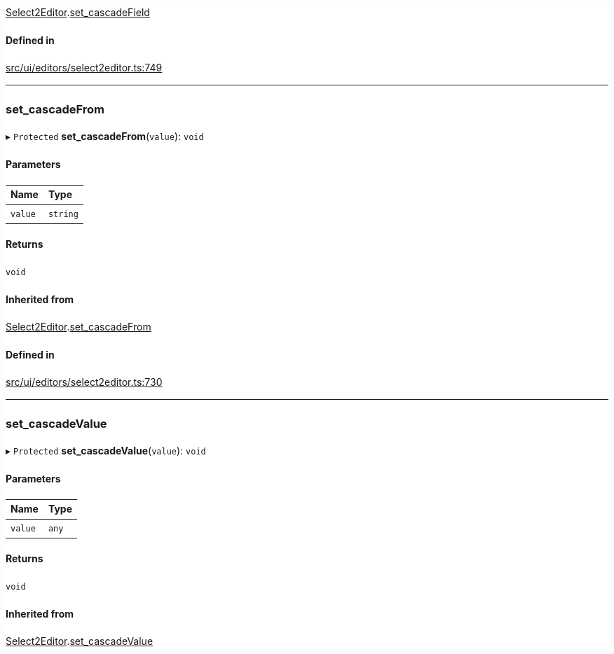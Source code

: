 [Select2Editor](corelib.Select2Editor.md).[set_cascadeField](corelib.Select2Editor.md#set_cascadefield)

#### Defined in

[src/ui/editors/select2editor.ts:749](https://github.com/serenity-is/serenity/blob/master/packages/corelib/src/ui/editors/select2editor.ts#line&#x3D;749)

___

### set\_cascadeFrom

▸ `Protected` **set_cascadeFrom**(`value`): `void`

#### Parameters

| Name | Type |
| :------ | :------ |
| `value` | `string` |

#### Returns

`void`

#### Inherited from

[Select2Editor](corelib.Select2Editor.md).[set_cascadeFrom](corelib.Select2Editor.md#set_cascadefrom)

#### Defined in

[src/ui/editors/select2editor.ts:730](https://github.com/serenity-is/serenity/blob/master/packages/corelib/src/ui/editors/select2editor.ts#line&#x3D;730)

___

### set\_cascadeValue

▸ `Protected` **set_cascadeValue**(`value`): `void`

#### Parameters

| Name | Type |
| :------ | :------ |
| `value` | `any` |

#### Returns

`void`

#### Inherited from

[Select2Editor](corelib.Select2Editor.md).[set_cascadeValue](corelib.Select2Editor.md#set_cascadevalue)
